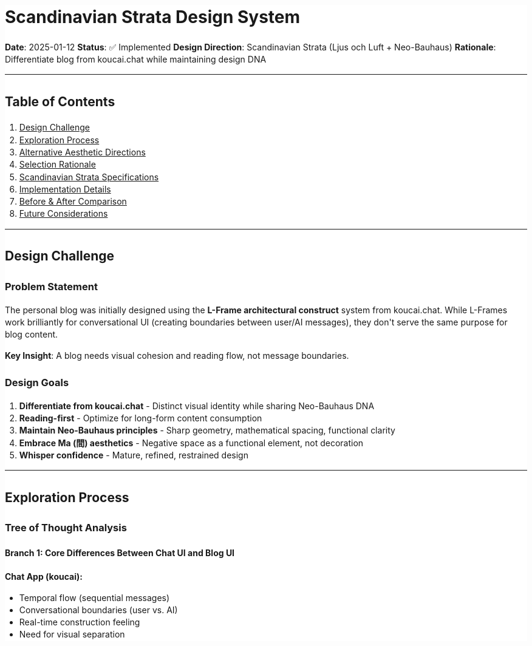 # Scandinavian Strata Design System

**Date**: 2025-01-12
**Status**: ✅ Implemented
**Design Direction**: Scandinavian Strata (Ljus och Luft + Neo-Bauhaus)
**Rationale**: Differentiate blog from koucai.chat while maintaining design DNA

---

## Table of Contents

1. [Design Challenge](#design-challenge)
2. [Exploration Process](#exploration-process)
3. [Alternative Aesthetic Directions](#alternative-aesthetic-directions)
4. [Selection Rationale](#selection-rationale)
5. [Scandinavian Strata Specifications](#scandinavian-strata-specifications)
6. [Implementation Details](#implementation-details)
7. [Before & After Comparison](#before--after-comparison)
8. [Future Considerations](#future-considerations)

---

## Design Challenge

### Problem Statement

The personal blog was initially designed using the **L-Frame architectural construct** system from koucai.chat. While L-Frames work brilliantly for conversational UI (creating boundaries between user/AI messages), they don't serve the same purpose for blog content.

**Key Insight**: A blog needs visual cohesion and reading flow, not message boundaries.

### Design Goals

1. **Differentiate from koucai.chat** - Distinct visual identity while sharing Neo-Bauhaus DNA
2. **Reading-first** - Optimize for long-form content consumption
3. **Maintain Neo-Bauhaus principles** - Sharp geometry, mathematical spacing, functional clarity
4. **Embrace Ma (間) aesthetics** - Negative space as a functional element, not decoration
5. **Whisper confidence** - Mature, refined, restrained design

---

## Exploration Process

### Tree of Thought Analysis

#### Branch 1: Core Differences Between Chat UI and Blog UI

**Chat App (koucai):**
- Temporal flow (sequential messages)
- Conversational boundaries (user vs. AI)
- Real-time construction feeling
- Need for visual separation
